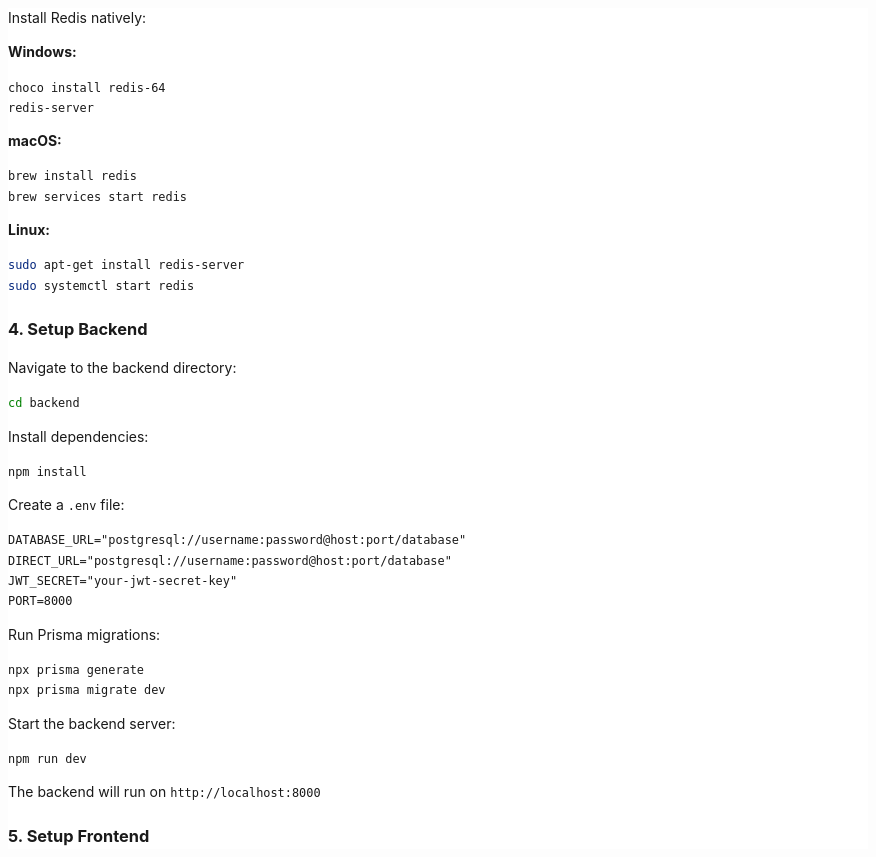 Install Redis natively:

**Windows:**

```powershell
choco install redis-64
redis-server
```

**macOS:**

```bash
brew install redis
brew services start redis
```

**Linux:**

```bash
sudo apt-get install redis-server
sudo systemctl start redis
```

### 4. Setup Backend

Navigate to the backend directory:

```bash
cd backend
```

Install dependencies:

```bash
npm install
```

Create a `.env` file:

```env
DATABASE_URL="postgresql://username:password@host:port/database"
DIRECT_URL="postgresql://username:password@host:port/database"
JWT_SECRET="your-jwt-secret-key"
PORT=8000
```

Run Prisma migrations:

```bash
npx prisma generate
npx prisma migrate dev
```

Start the backend server:

```bash
npm run dev
```

The backend will run on `http://localhost:8000`

### 5. Setup Frontend
